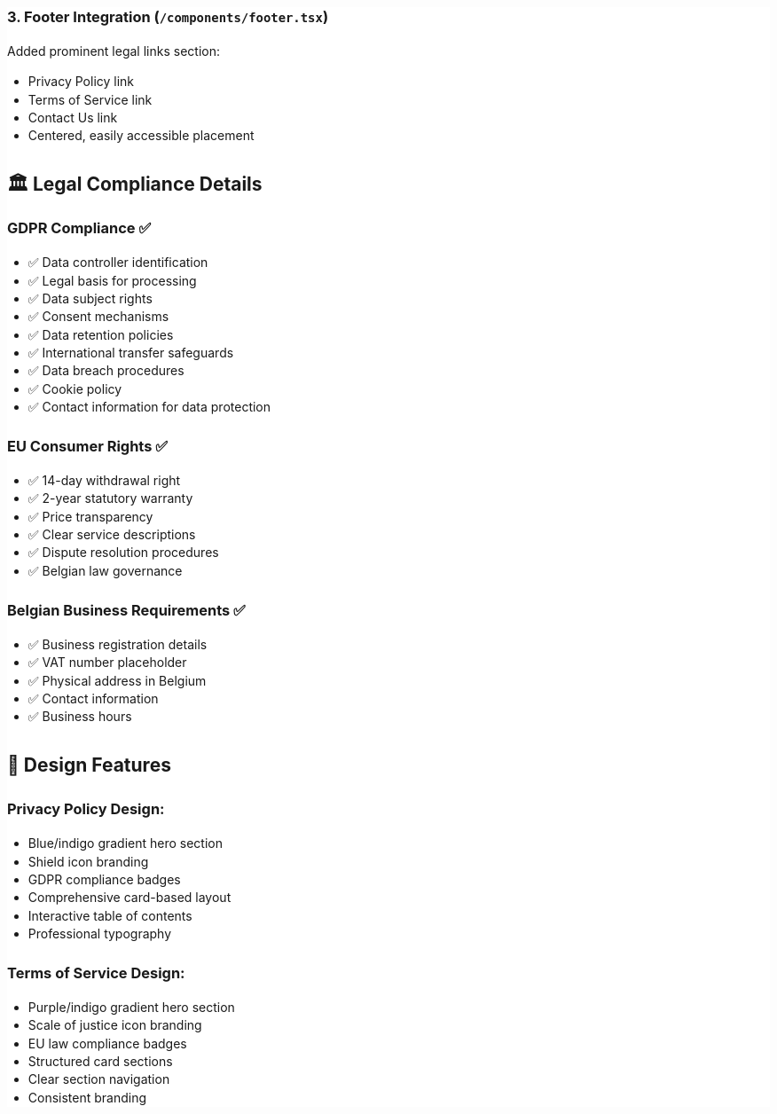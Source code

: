 ### 3. Footer Integration (`/components/footer.tsx`)
Added prominent legal links section:
- Privacy Policy link
- Terms of Service link
- Contact Us link
- Centered, easily accessible placement

## 🏛️ Legal Compliance Details

### GDPR Compliance ✅
- ✅ Data controller identification
- ✅ Legal basis for processing
- ✅ Data subject rights
- ✅ Consent mechanisms
- ✅ Data retention policies
- ✅ International transfer safeguards
- ✅ Data breach procedures
- ✅ Cookie policy
- ✅ Contact information for data protection

### EU Consumer Rights ✅
- ✅ 14-day withdrawal right
- ✅ 2-year statutory warranty
- ✅ Price transparency
- ✅ Clear service descriptions
- ✅ Dispute resolution procedures
- ✅ Belgian law governance

### Belgian Business Requirements ✅
- ✅ Business registration details
- ✅ VAT number placeholder
- ✅ Physical address in Belgium
- ✅ Contact information
- ✅ Business hours

## 🎨 Design Features

### Privacy Policy Design:
- Blue/indigo gradient hero section
- Shield icon branding
- GDPR compliance badges
- Comprehensive card-based layout
- Interactive table of contents
- Professional typography

### Terms of Service Design:
- Purple/indigo gradient hero section
- Scale of justice icon branding
- EU law compliance badges
- Structured card sections
- Clear section navigation
- Consistent branding
